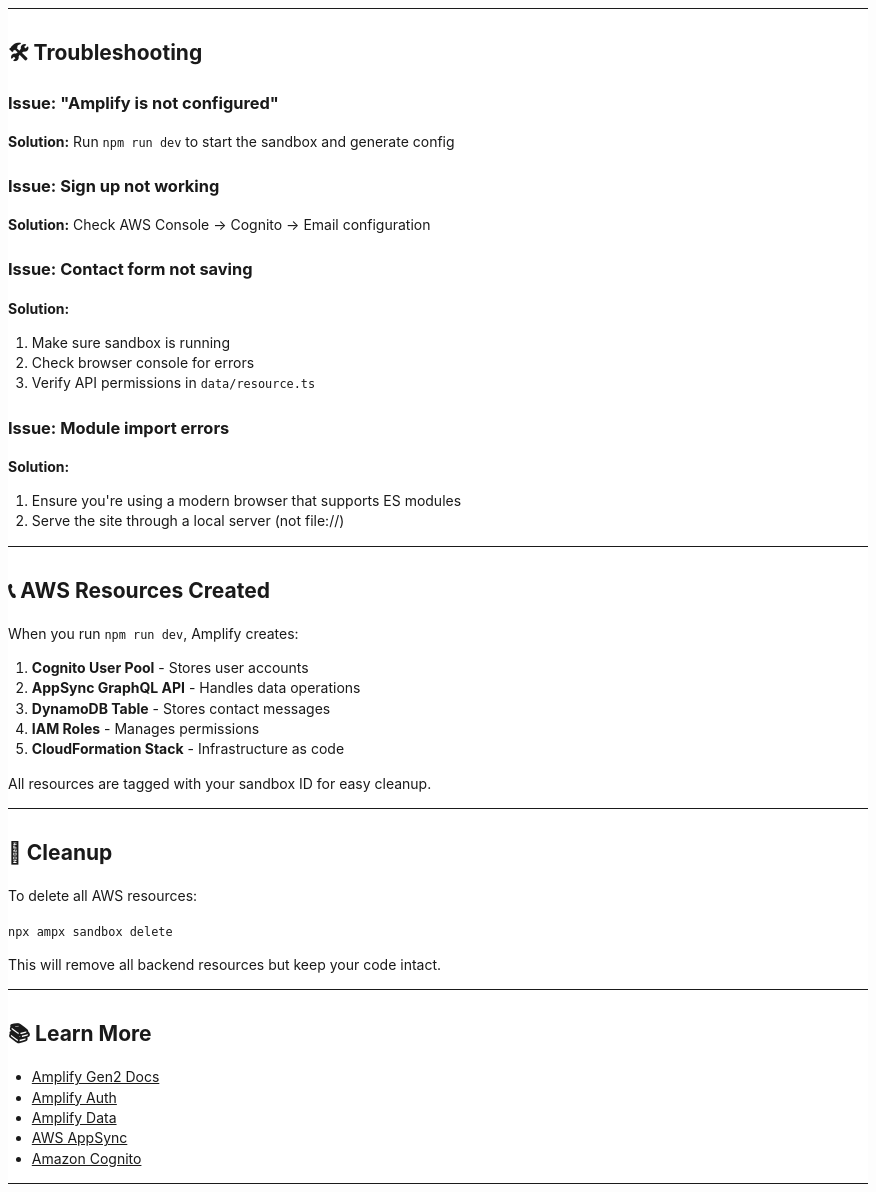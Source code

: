 
---

## 🛠️ Troubleshooting

### Issue: "Amplify is not configured"
**Solution:** Run `npm run dev` to start the sandbox and generate config

### Issue: Sign up not working
**Solution:** Check AWS Console → Cognito → Email configuration

### Issue: Contact form not saving
**Solution:** 
1. Make sure sandbox is running
2. Check browser console for errors
3. Verify API permissions in `data/resource.ts`

### Issue: Module import errors
**Solution:** 
1. Ensure you're using a modern browser that supports ES modules
2. Serve the site through a local server (not file://)

---

## 📞 AWS Resources Created

When you run `npm run dev`, Amplify creates:

1. **Cognito User Pool** - Stores user accounts
2. **AppSync GraphQL API** - Handles data operations
3. **DynamoDB Table** - Stores contact messages
4. **IAM Roles** - Manages permissions
5. **CloudFormation Stack** - Infrastructure as code

All resources are tagged with your sandbox ID for easy cleanup.

---

## 🧹 Cleanup

To delete all AWS resources:

```powershell
npx ampx sandbox delete
```

This will remove all backend resources but keep your code intact.

---

## 📚 Learn More

- [Amplify Gen2 Docs](https://docs.amplify.aws/react/build-a-backend/)
- [Amplify Auth](https://docs.amplify.aws/react/build-a-backend/auth/)
- [Amplify Data](https://docs.amplify.aws/react/build-a-backend/data/)
- [AWS AppSync](https://docs.aws.amazon.com/appsync/)
- [Amazon Cognito](https://docs.aws.amazon.com/cognito/)

---